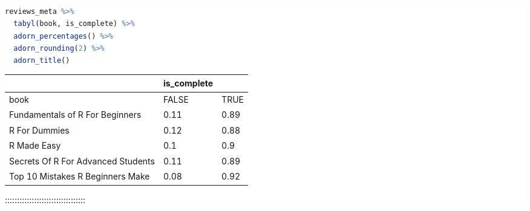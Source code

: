 ```r
reviews_meta %>% 
  tabyl(book, is_complete) %>% 
  adorn_percentages() %>% 
  adorn_rounding(2) %>% 
  adorn_title()
```



<table>
 <thead>
  <tr>
   <th style="text-align:left;">  </th>
   <th style="text-align:left;"> is_complete </th>
   <th style="text-align:left;">  </th>
  </tr>
 </thead>
<tbody>
  <tr>
   <td style="text-align:left;"> book </td>
   <td style="text-align:left;"> FALSE </td>
   <td style="text-align:left;"> TRUE </td>
  </tr>
  <tr>
   <td style="text-align:left;"> Fundamentals of R For Beginners </td>
   <td style="text-align:left;"> 0.11 </td>
   <td style="text-align:left;"> 0.89 </td>
  </tr>
  <tr>
   <td style="text-align:left;"> R For Dummies </td>
   <td style="text-align:left;"> 0.12 </td>
   <td style="text-align:left;"> 0.88 </td>
  </tr>
  <tr>
   <td style="text-align:left;"> R Made Easy </td>
   <td style="text-align:left;"> 0.1 </td>
   <td style="text-align:left;"> 0.9 </td>
  </tr>
  <tr>
   <td style="text-align:left;"> Secrets Of R For Advanced Students </td>
   <td style="text-align:left;"> 0.11 </td>
   <td style="text-align:left;"> 0.89 </td>
  </tr>
  <tr>
   <td style="text-align:left;"> Top 10 Mistakes R Beginners Make </td>
   <td style="text-align:left;"> 0.08 </td>
   <td style="text-align:left;"> 0.92 </td>
  </tr>
</tbody>
</table>
:::::::::::::::::::::::::::::::::  
  